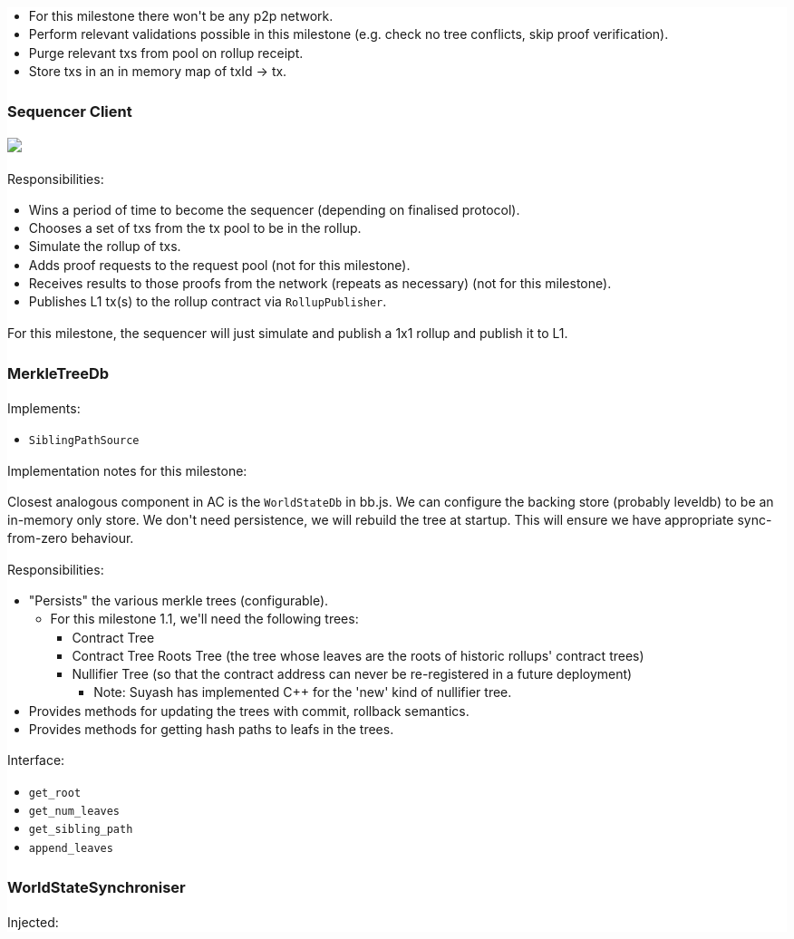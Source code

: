 - For this milestone there won't be any p2p network.
- Perform relevant validations possible in this milestone (e.g. check no tree conflicts, skip proof verification).
- Purge relevant txs from pool on rollup receipt.
- Store txs in an in memory map of txId -> tx.

### Sequencer Client

![](https://hackmd.io/_uploads/Hk823d81h.png)

Responsibilities:

- Wins a period of time to become the sequencer (depending on finalised protocol).
- Chooses a set of txs from the tx pool to be in the rollup.
- Simulate the rollup of txs.
- Adds proof requests to the request pool (not for this milestone).
- Receives results to those proofs from the network (repeats as necessary) (not for this milestone).
- Publishes L1 tx(s) to the rollup contract via `RollupPublisher`.

For this milestone, the sequencer will just simulate and publish a 1x1 rollup and publish it to L1.

### MerkleTreeDb

Implements:

- `SiblingPathSource`

Implementation notes for this milestone:

Closest analogous component in AC is the `WorldStateDb` in bb.js. We can configure the backing store (probably leveldb) to be an in-memory only store. We don't need persistence, we will rebuild the tree at startup. This will ensure we have appropriate sync-from-zero behaviour.

Responsibilities:

- "Persists" the various merkle trees (configurable).
  - For this milestone 1.1, we'll need the following trees:
    - Contract Tree
    - Contract Tree Roots Tree (the tree whose leaves are the roots of historic rollups' contract trees)
    - Nullifier Tree (so that the contract address can never be re-registered in a future deployment)
      - Note: Suyash has implemented C++ for the 'new' kind of nullifier tree.
- Provides methods for updating the trees with commit, rollback semantics.
- Provides methods for getting hash paths to leafs in the trees.

Interface:

- `get_root`
- `get_num_leaves`
- `get_sibling_path`
- `append_leaves`

### WorldStateSynchroniser

Injected:
